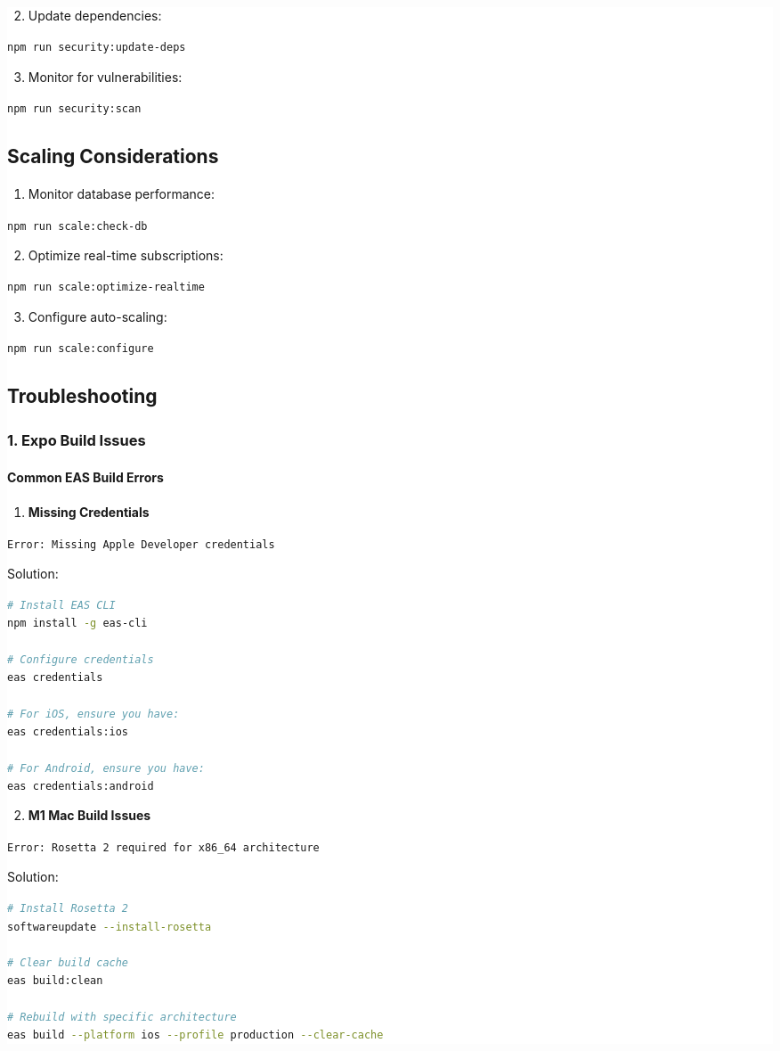 2. Update dependencies:
```bash
npm run security:update-deps
```

3. Monitor for vulnerabilities:
```bash
npm run security:scan
```

## Scaling Considerations

1. Monitor database performance:
```bash
npm run scale:check-db
```

2. Optimize real-time subscriptions:
```bash
npm run scale:optimize-realtime
```

3. Configure auto-scaling:
```bash
npm run scale:configure
```

## Troubleshooting

### 1. Expo Build Issues

#### Common EAS Build Errors

1. **Missing Credentials**
```bash
Error: Missing Apple Developer credentials
```
Solution:
```bash
# Install EAS CLI
npm install -g eas-cli

# Configure credentials
eas credentials

# For iOS, ensure you have:
eas credentials:ios

# For Android, ensure you have:
eas credentials:android
```

2. **M1 Mac Build Issues**
```bash
Error: Rosetta 2 required for x86_64 architecture
```
Solution:
```bash
# Install Rosetta 2
softwareupdate --install-rosetta

# Clear build cache
eas build:clean

# Rebuild with specific architecture
eas build --platform ios --profile production --clear-cache
```
